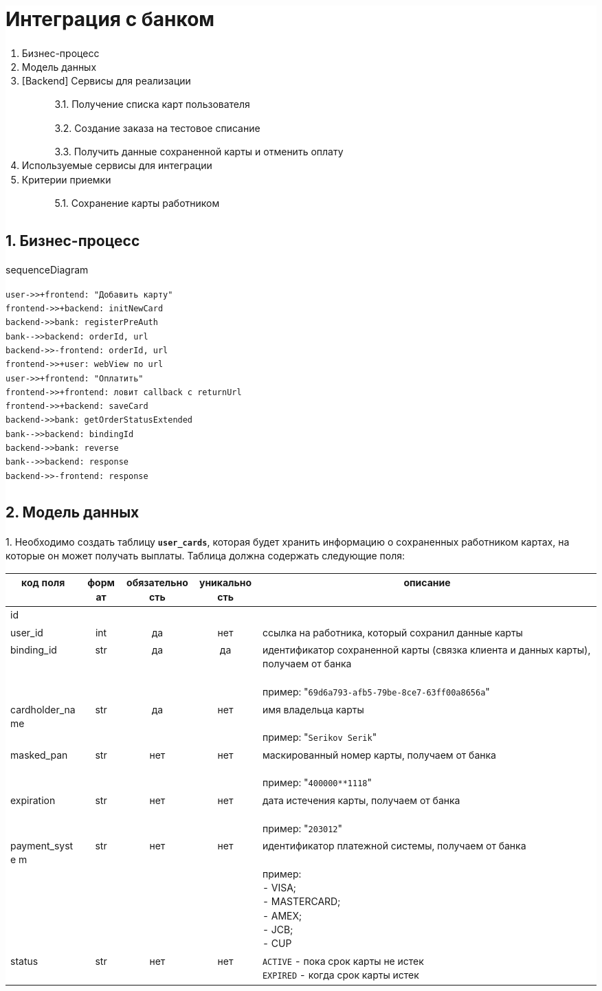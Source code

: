 <h1>Интеграция с банком</h1>



<ol>
<li> Бизнес-процесс</li> 
<li> Модель данных</li>
<li> [Backend] Сервисы для реализации</li>
<ul>
  <ul> 3.1. Получение списка карт пользователя </ul>
  <ul> 3.2. Создание заказа на тестовое списание </ul>
  <ul> 3.3. Получить данные сохраненной карты и отменить оплату </ul>
 </ul>
<li> Используемые сервисы для интеграции</li>
<li> Критерии приемки</li>
<ul>
 <ul> 5.1. Сохранение карты работником </ul>
</ul>
</ol>



<h2>1. Бизнес-процесс </h2>


sequenceDiagram 
```
user->>+frontend: "Добавить карту"
frontend->>+backend: initNewCard 
backend->>bank: registerPreAuth 
bank-->>backend: orderId, url 
backend->>-frontend: orderId, url 
frontend->>+user: webView по url 
user->>+frontend: "Оплатить" 
frontend->>+frontend: ловит callback c returnUrl 
frontend->>+backend: saveCard 
backend->>bank: getOrderStatusExtended
bank-->>backend: bindingId 
backend->>bank: reverse 
bank-->>backend: response 
backend->>-frontend: response
```


<h2>2. Модель данных </h2>

1\.  Необходимо создать таблицу **```user_cards```**, которая будет хранить информацию о сохраненных работником картах, на которые он может получать выплаты. Таблица должна содержать следующие поля:  

|**код поля** |**формат** |**обязательность** |**уникальность** |**описание** |
| - | :-: | :-: | :-: | - |
|id |||||
|user\_id |int |да |нет |ссылка на работника, который сохранил данные карты |
|binding\_id |str |да |да |идентификатор сохраненной карты (связка клиента и данных карты), получаем от банка <br> <br> пример: "```69d6a793-afb5-79be-8ce7-63ff00a8656a```"|
|cardholder\_na me |str |да |нет |имя владельца карты <br><br>пример: "```Serikov Serik```"|
|masked\_pan |str |нет |нет |маскированный номер карты, получаем от банка <br><br>пример: "```400000**1118```"|
|expiration |str |нет |нет |дата истечения карты, получаем от банка <br><br>пример: "```203012```"|
|payment\_syste m |str |нет |нет |идентификатор платежной системы, получаем от банка <br><br>пример:<br>  - VISA;<br>- MASTERCARD;<br>- AMEX;<br>- JCB;<br>- CUP|
|status |str |нет |нет |```ACTIVE``` - пока срок карты не истек<br>```EXPIRED``` - когда срок карты истек|
